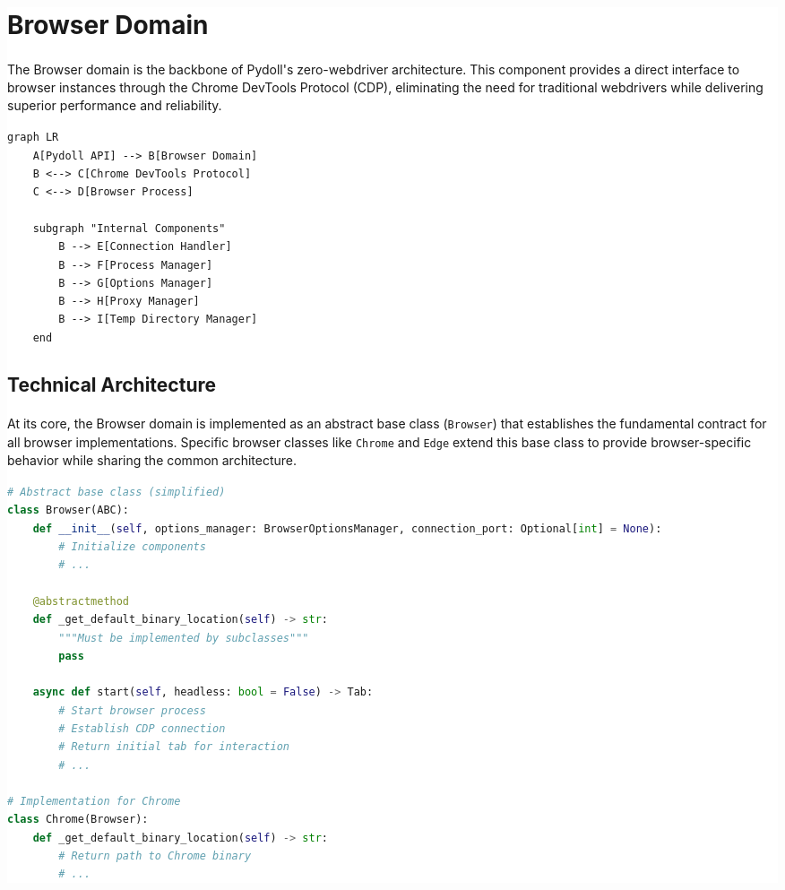 # Browser Domain

The Browser domain is the backbone of Pydoll's zero-webdriver architecture. This component provides a direct interface to browser instances through the Chrome DevTools Protocol (CDP), eliminating the need for traditional webdrivers while delivering superior performance and reliability.

```mermaid
graph LR
    A[Pydoll API] --> B[Browser Domain]
    B <--> C[Chrome DevTools Protocol]
    C <--> D[Browser Process]
    
    subgraph "Internal Components"
        B --> E[Connection Handler]
        B --> F[Process Manager]
        B --> G[Options Manager]
        B --> H[Proxy Manager]
        B --> I[Temp Directory Manager]
    end
```

## Technical Architecture

At its core, the Browser domain is implemented as an abstract base class (`Browser`) that establishes the fundamental contract for all browser implementations. Specific browser classes like `Chrome` and `Edge` extend this base class to provide browser-specific behavior while sharing the common architecture.

```python
# Abstract base class (simplified)
class Browser(ABC):
    def __init__(self, options_manager: BrowserOptionsManager, connection_port: Optional[int] = None):
        # Initialize components
        # ...
    
    @abstractmethod
    def _get_default_binary_location(self) -> str:
        """Must be implemented by subclasses"""
        pass

    async def start(self, headless: bool = False) -> Tab:
        # Start browser process
        # Establish CDP connection
        # Return initial tab for interaction
        # ...

# Implementation for Chrome
class Chrome(Browser):
    def _get_default_binary_location(self) -> str:
        # Return path to Chrome binary
        # ...
```

